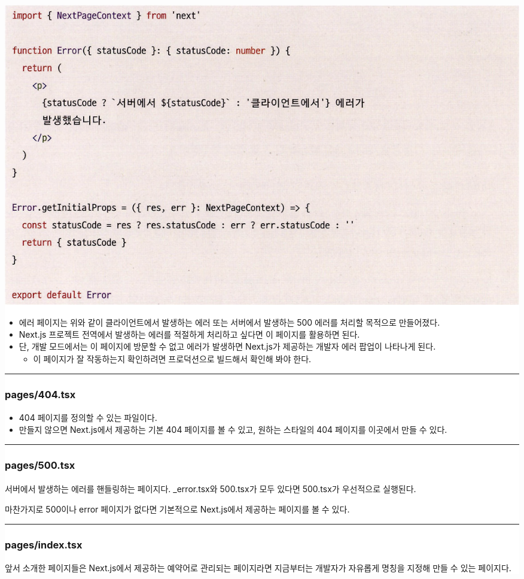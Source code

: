 ![alt text](image.png)

- 에러 페이지는 위와 같이 클라이언트에서 발생하는 에러 또는 서버에서 발생하는 500 에러를 처리할 목적으로 만들어졌다.
- Next.js 프로젝트 전역에서 발생하는 에러를 적절하게 처리하고 싶다면 이 페이지를 활용하면 된다.
- 단, 개발 모드에서는 이 페이지에 방문할 수 없고 에러가 발생하면 Next.js가 제공하는 개발자 에러 팝업이 나타나게 된다.
  - 이 페이지가 잘 작동하는지 확인하려면 프로덕션으로 빌드해서 확인해 봐야 한다.

---

### pages/404.tsx

- 404 페이지를 정의할 수 있는 파일이다.
- 만들지 않으면 Next.js에서 제공하는 기본 404 페이지를 볼 수 있고, 원하는 스타일의 404 페이지를 이곳에서 만들 수 있다.

---

### pages/500.tsx

서버에서 발생하는 에러를 핸들링하는 페이지다. \_error.tsx와 500.tsx가 모두 있다면 500.tsx가 우선적으로 실행된다.

마찬가지로 500이나 error 페이지가 없다면 기본적으로 Next.js에서 제공하는 페이지를 볼 수 있다.

---

### pages/index.tsx

앞서 소개한 페이지들은 Next.js에서 제공하는 예약어로 관리되는 페이지라면 지금부터는 개발자가 자유롭게 명칭을 지정해 만들 수 있는 페이지다.
